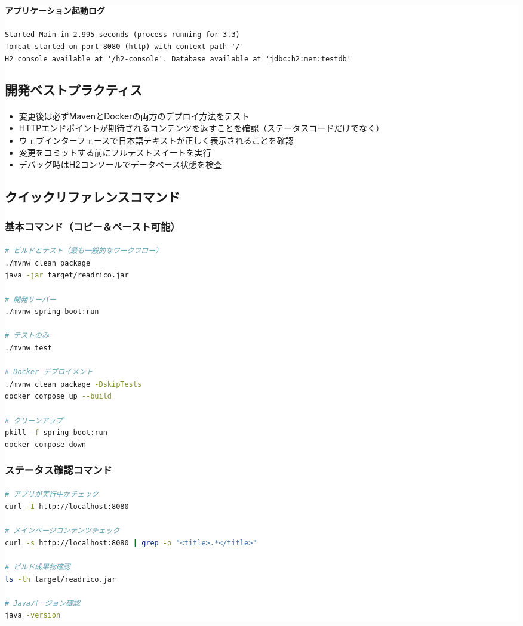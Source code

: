 #### アプリケーション起動ログ
```
Started Main in 2.995 seconds (process running for 3.3)
Tomcat started on port 8080 (http) with context path '/'
H2 console available at '/h2-console'. Database available at 'jdbc:h2:mem:testdb'
```

## 開発ベストプラクティス

- 変更後は必ずMavenとDockerの両方のデプロイ方法をテスト
- HTTPエンドポイントが期待されるコンテンツを返すことを確認（ステータスコードだけでなく）
- ウェブインターフェースで日本語テキストが正しく表示されることを確認
- 変更をコミットする前にフルテストスイートを実行
- デバッグ時はH2コンソールでデータベース状態を検査

## クイックリファレンスコマンド

### 基本コマンド（コピー＆ペースト可能）
```bash
# ビルドとテスト（最も一般的なワークフロー）
./mvnw clean package
java -jar target/readrico.jar

# 開発サーバー
./mvnw spring-boot:run

# テストのみ
./mvnw test

# Docker デプロイメント
./mvnw clean package -DskipTests
docker compose up --build

# クリーンアップ
pkill -f spring-boot:run
docker compose down
```

### ステータス確認コマンド
```bash
# アプリが実行中かチェック
curl -I http://localhost:8080

# メインページコンテンツチェック
curl -s http://localhost:8080 | grep -o "<title>.*</title>"

# ビルド成果物確認
ls -lh target/readrico.jar

# Javaバージョン確認
java -version
```
